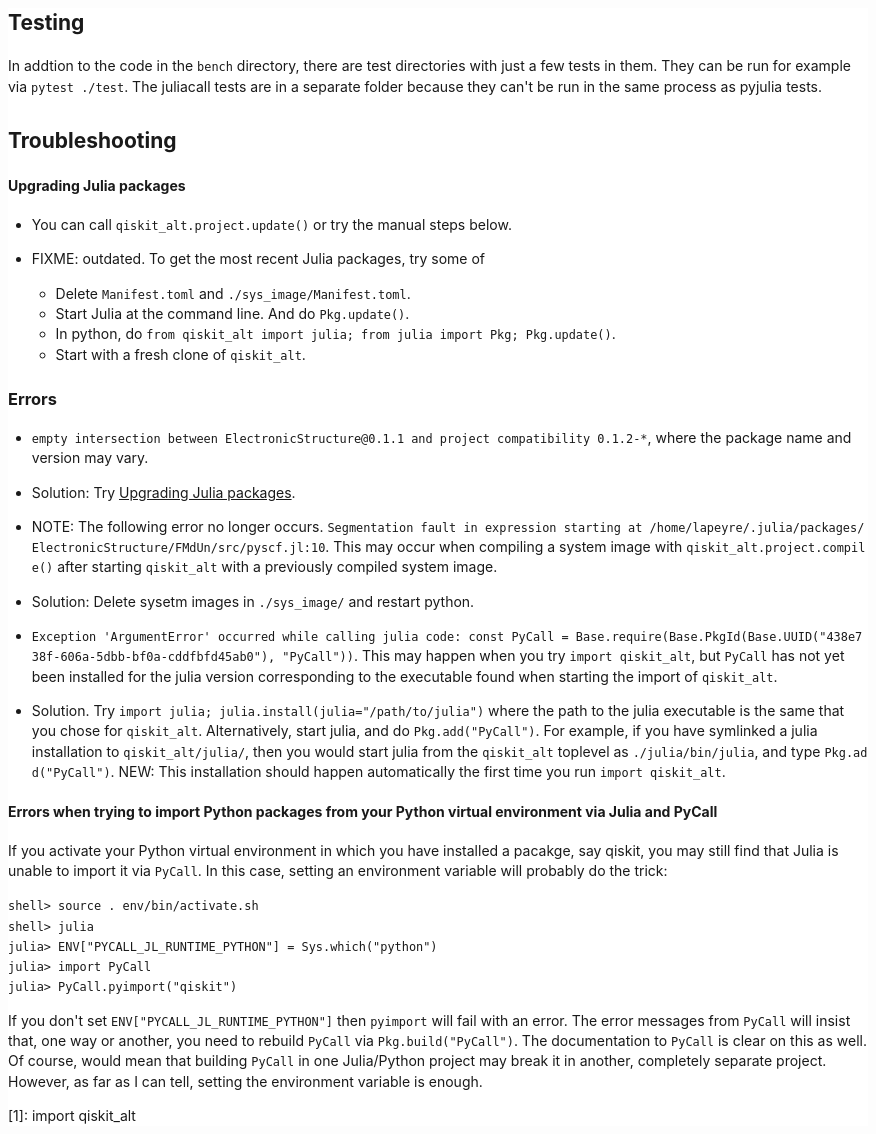 ## Testing

In addtion to the code in the `bench` directory, there are test directories with just a few tests
in them. They can be run for example via `pytest ./test`. The juliacall tests are in a separate
folder because they can't be run in the same process as pyjulia tests.

## Troubleshooting

#### Upgrading Julia packages

* You can call `qiskit_alt.project.update()` or try the manual steps below.

* FIXME: outdated. To get the most recent Julia packages, try some of
    * Delete `Manifest.toml` and `./sys_image/Manifest.toml`.
    * Start Julia at the command line. And do `Pkg.update()`.
    * In python, do `from qiskit_alt import julia; from julia import Pkg; Pkg.update()`.
    * Start with a fresh clone of `qiskit_alt`.

### Errors

* `empty intersection between ElectronicStructure@0.1.1 and project compatibility 0.1.2-*`,
   where the package name and version may vary.
*  Solution: Try [Upgrading Julia packages](#upgrading-julia-packages).

* NOTE: The following error no longer occurs.
`Segmentation fault in expression starting at /home/lapeyre/.julia/packages/ElectronicStructure/FMdUn/src/pyscf.jl:10`.
 This may occur when compiling a system image with `qiskit_alt.project.compile()` after starting `qiskit_alt` with
 a previously compiled system image.
* Solution: Delete sysetm images in `./sys_image/` and restart python.

* `Exception 'ArgumentError' occurred while calling julia code: const PyCall = Base.require(Base.PkgId(Base.UUID("438e738f-606a-5dbb-bf0a-cddfbfd45ab0"), "PyCall"))`.
   This may happen when you try `import qiskit_alt`,  but `PyCall` has not yet been installed for the julia version corresponding to the
    executable found when starting the import of `qiskit_alt`.

* Solution. Try `import julia; julia.install(julia="/path/to/julia")` where the path to the julia executable is the same
 that you chose for `qiskit_alt`. Alternatively, start julia, and do `Pkg.add("PyCall")`. For example, if you have symlinked
 a julia installation to `qiskit_alt/julia/`, then you would start julia from the `qiskit_alt` toplevel as `./julia/bin/julia`,
 and type `Pkg.add("PyCall")`.
 NEW: This installation should happen automatically the first time you run `import qiskit_alt`.

#### Errors when trying to import Python packages from your Python virtual environment via Julia and PyCall

If you activate your Python virtual environment in which you have installed a pacakge, say qiskit,
you may still find that Julia is unable to import it via `PyCall`. In this case,
setting an environment variable will probably do the trick:
```shell
shell> source . env/bin/activate.sh
shell> julia
julia> ENV["PYCALL_JL_RUNTIME_PYTHON"] = Sys.which("python")
julia> import PyCall
julia> PyCall.pyimport("qiskit")
```
If you don't set `ENV["PYCALL_JL_RUNTIME_PYTHON"]` then `pyimport` will fail with an error.
The error messages from `PyCall` will insist that, one way or another, you need to rebuild
`PyCall` via `Pkg.build("PyCall")`. The documentation to `PyCall` is clear on this
as well. Of course, would mean that building `PyCall` in one Julia/Python project
may break it in another, completely separate project. However, as far as I can
tell, setting the environment variable is enough.

[1]: import qiskit_alt